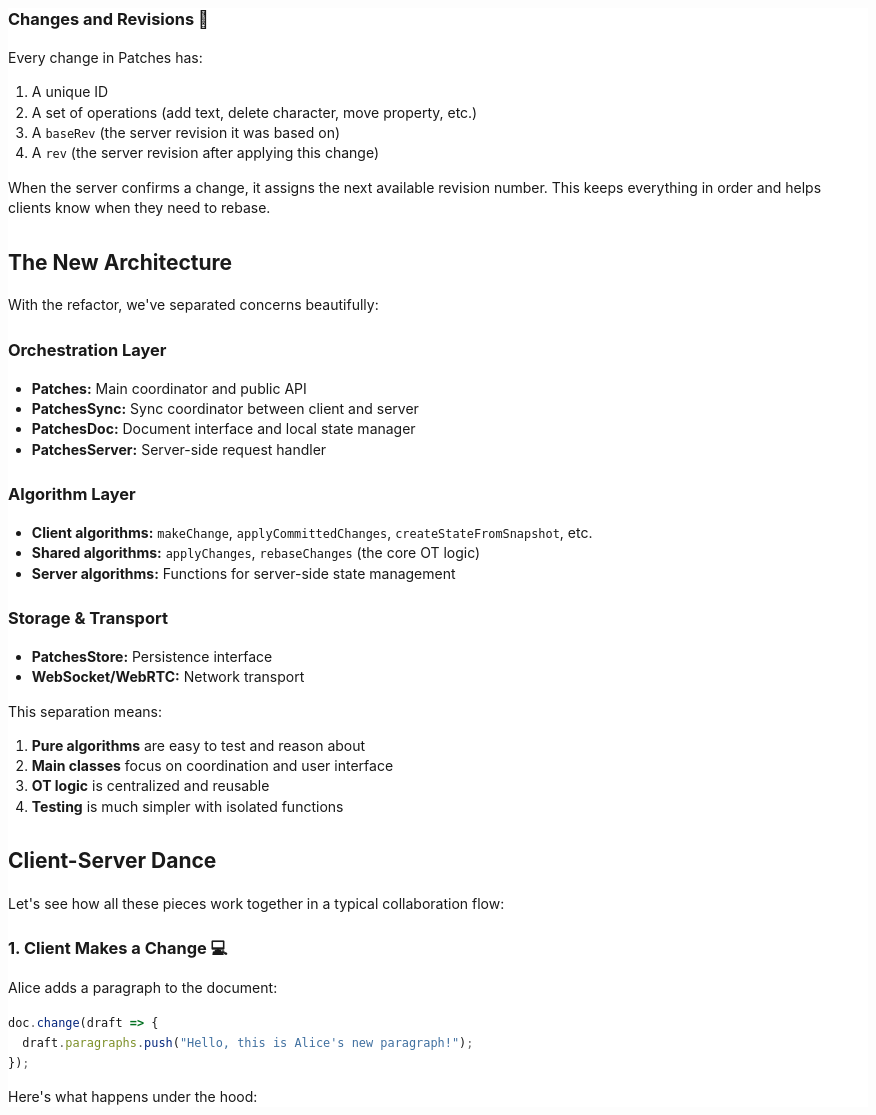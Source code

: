 ### Changes and Revisions 🔢

Every change in Patches has:

1. A unique ID
2. A set of operations (add text, delete character, move property, etc.)
3. A `baseRev` (the server revision it was based on)
4. A `rev` (the server revision after applying this change)

When the server confirms a change, it assigns the next available revision number. This keeps everything in order and helps clients know when they need to rebase.

## The New Architecture

With the refactor, we've separated concerns beautifully:

### Orchestration Layer
- **Patches:** Main coordinator and public API
- **PatchesSync:** Sync coordinator between client and server
- **PatchesDoc:** Document interface and local state manager
- **PatchesServer:** Server-side request handler

### Algorithm Layer
- **Client algorithms:** `makeChange`, `applyCommittedChanges`, `createStateFromSnapshot`, etc.
- **Shared algorithms:** `applyChanges`, `rebaseChanges` (the core OT logic)
- **Server algorithms:** Functions for server-side state management

### Storage & Transport
- **PatchesStore:** Persistence interface
- **WebSocket/WebRTC:** Network transport

This separation means:
1. **Pure algorithms** are easy to test and reason about
2. **Main classes** focus on coordination and user interface
3. **OT logic** is centralized and reusable
4. **Testing** is much simpler with isolated functions

## Client-Server Dance

Let's see how all these pieces work together in a typical collaboration flow:

### 1. Client Makes a Change 💻

Alice adds a paragraph to the document:

```typescript
doc.change(draft => {
  draft.paragraphs.push("Hello, this is Alice's new paragraph!");
});
```

Here's what happens under the hood:
